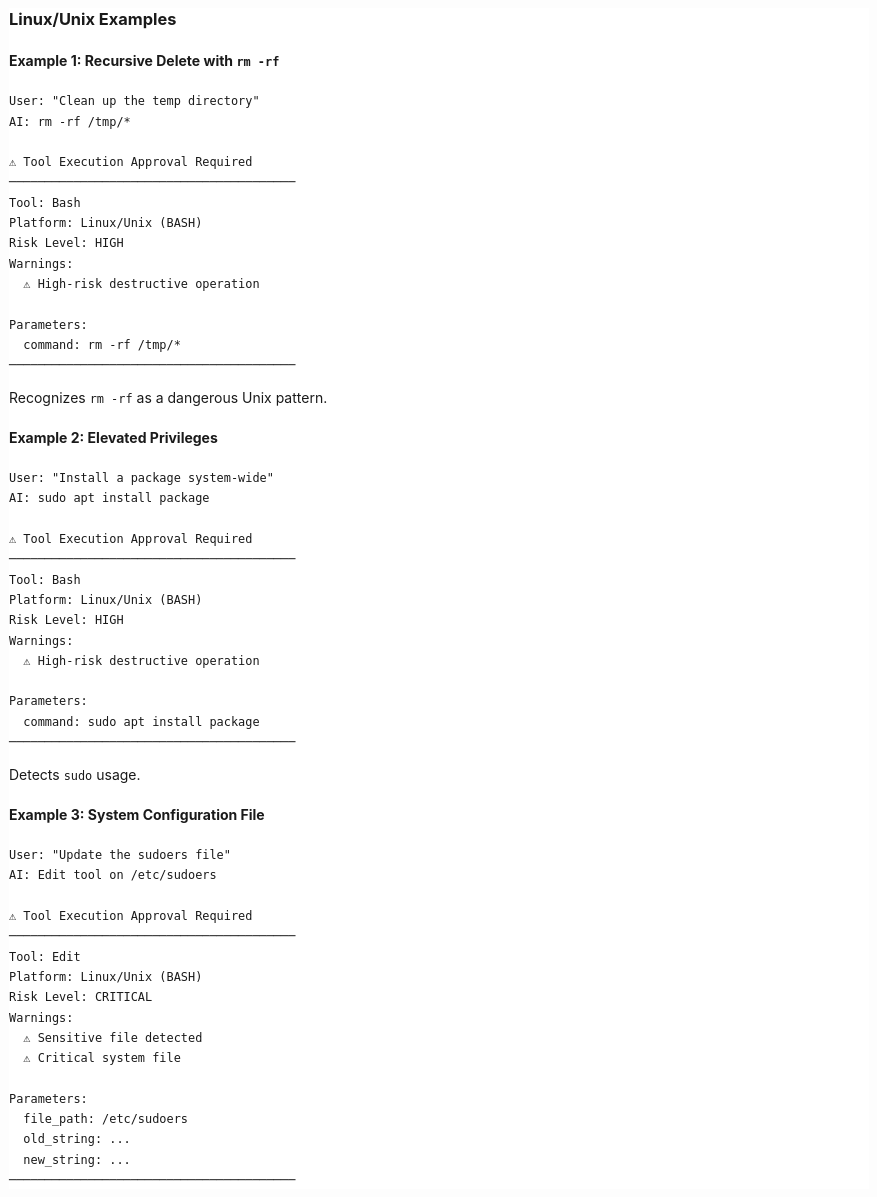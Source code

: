 ### Linux/Unix Examples

#### Example 1: Recursive Delete with `rm -rf`
```
User: "Clean up the temp directory"
AI: rm -rf /tmp/*

⚠ Tool Execution Approval Required
────────────────────────────────────────
Tool: Bash
Platform: Linux/Unix (BASH)
Risk Level: HIGH
Warnings:
  ⚠ High-risk destructive operation

Parameters:
  command: rm -rf /tmp/*
────────────────────────────────────────
```

Recognizes `rm -rf` as a dangerous Unix pattern.

#### Example 2: Elevated Privileges
```
User: "Install a package system-wide"
AI: sudo apt install package

⚠ Tool Execution Approval Required
────────────────────────────────────────
Tool: Bash
Platform: Linux/Unix (BASH)
Risk Level: HIGH
Warnings:
  ⚠ High-risk destructive operation

Parameters:
  command: sudo apt install package
────────────────────────────────────────
```

Detects `sudo` usage.

#### Example 3: System Configuration File
```
User: "Update the sudoers file"
AI: Edit tool on /etc/sudoers

⚠ Tool Execution Approval Required
────────────────────────────────────────
Tool: Edit
Platform: Linux/Unix (BASH)
Risk Level: CRITICAL
Warnings:
  ⚠ Sensitive file detected
  ⚠ Critical system file

Parameters:
  file_path: /etc/sudoers
  old_string: ...
  new_string: ...
────────────────────────────────────────
```
